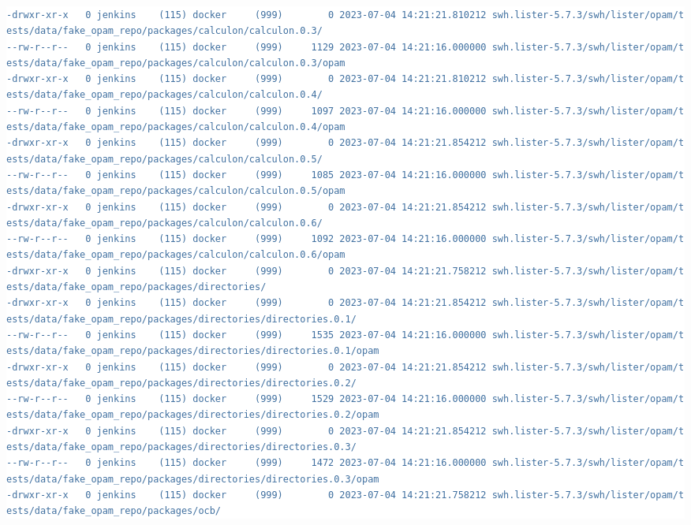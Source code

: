 ```diff
-drwxr-xr-x   0 jenkins    (115) docker     (999)        0 2023-07-04 14:21:21.810212 swh.lister-5.7.3/swh/lister/opam/tests/data/fake_opam_repo/packages/calculon/calculon.0.3/
--rw-r--r--   0 jenkins    (115) docker     (999)     1129 2023-07-04 14:21:16.000000 swh.lister-5.7.3/swh/lister/opam/tests/data/fake_opam_repo/packages/calculon/calculon.0.3/opam
-drwxr-xr-x   0 jenkins    (115) docker     (999)        0 2023-07-04 14:21:21.810212 swh.lister-5.7.3/swh/lister/opam/tests/data/fake_opam_repo/packages/calculon/calculon.0.4/
--rw-r--r--   0 jenkins    (115) docker     (999)     1097 2023-07-04 14:21:16.000000 swh.lister-5.7.3/swh/lister/opam/tests/data/fake_opam_repo/packages/calculon/calculon.0.4/opam
-drwxr-xr-x   0 jenkins    (115) docker     (999)        0 2023-07-04 14:21:21.854212 swh.lister-5.7.3/swh/lister/opam/tests/data/fake_opam_repo/packages/calculon/calculon.0.5/
--rw-r--r--   0 jenkins    (115) docker     (999)     1085 2023-07-04 14:21:16.000000 swh.lister-5.7.3/swh/lister/opam/tests/data/fake_opam_repo/packages/calculon/calculon.0.5/opam
-drwxr-xr-x   0 jenkins    (115) docker     (999)        0 2023-07-04 14:21:21.854212 swh.lister-5.7.3/swh/lister/opam/tests/data/fake_opam_repo/packages/calculon/calculon.0.6/
--rw-r--r--   0 jenkins    (115) docker     (999)     1092 2023-07-04 14:21:16.000000 swh.lister-5.7.3/swh/lister/opam/tests/data/fake_opam_repo/packages/calculon/calculon.0.6/opam
-drwxr-xr-x   0 jenkins    (115) docker     (999)        0 2023-07-04 14:21:21.758212 swh.lister-5.7.3/swh/lister/opam/tests/data/fake_opam_repo/packages/directories/
-drwxr-xr-x   0 jenkins    (115) docker     (999)        0 2023-07-04 14:21:21.854212 swh.lister-5.7.3/swh/lister/opam/tests/data/fake_opam_repo/packages/directories/directories.0.1/
--rw-r--r--   0 jenkins    (115) docker     (999)     1535 2023-07-04 14:21:16.000000 swh.lister-5.7.3/swh/lister/opam/tests/data/fake_opam_repo/packages/directories/directories.0.1/opam
-drwxr-xr-x   0 jenkins    (115) docker     (999)        0 2023-07-04 14:21:21.854212 swh.lister-5.7.3/swh/lister/opam/tests/data/fake_opam_repo/packages/directories/directories.0.2/
--rw-r--r--   0 jenkins    (115) docker     (999)     1529 2023-07-04 14:21:16.000000 swh.lister-5.7.3/swh/lister/opam/tests/data/fake_opam_repo/packages/directories/directories.0.2/opam
-drwxr-xr-x   0 jenkins    (115) docker     (999)        0 2023-07-04 14:21:21.854212 swh.lister-5.7.3/swh/lister/opam/tests/data/fake_opam_repo/packages/directories/directories.0.3/
--rw-r--r--   0 jenkins    (115) docker     (999)     1472 2023-07-04 14:21:16.000000 swh.lister-5.7.3/swh/lister/opam/tests/data/fake_opam_repo/packages/directories/directories.0.3/opam
-drwxr-xr-x   0 jenkins    (115) docker     (999)        0 2023-07-04 14:21:21.758212 swh.lister-5.7.3/swh/lister/opam/tests/data/fake_opam_repo/packages/ocb/
